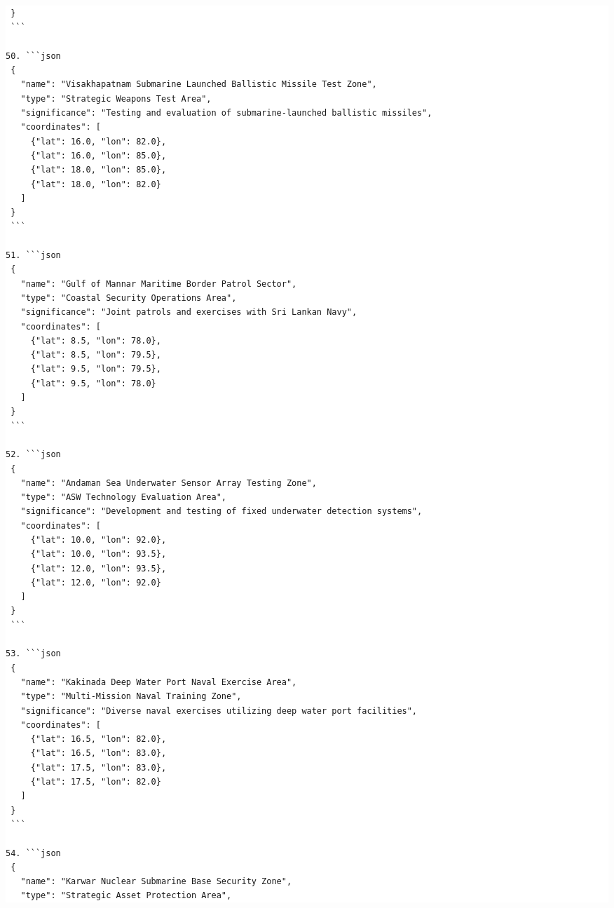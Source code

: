    ```
    }
    ```

50. ```json
    {
      "name": "Visakhapatnam Submarine Launched Ballistic Missile Test Zone",
      "type": "Strategic Weapons Test Area",
      "significance": "Testing and evaluation of submarine-launched ballistic missiles",
      "coordinates": [
        {"lat": 16.0, "lon": 82.0},
        {"lat": 16.0, "lon": 85.0},
        {"lat": 18.0, "lon": 85.0},
        {"lat": 18.0, "lon": 82.0}
      ]
    }
    ```

51. ```json
    {
      "name": "Gulf of Mannar Maritime Border Patrol Sector",
      "type": "Coastal Security Operations Area",
      "significance": "Joint patrols and exercises with Sri Lankan Navy",
      "coordinates": [
        {"lat": 8.5, "lon": 78.0},
        {"lat": 8.5, "lon": 79.5},
        {"lat": 9.5, "lon": 79.5},
        {"lat": 9.5, "lon": 78.0}
      ]
    }
    ```

52. ```json
    {
      "name": "Andaman Sea Underwater Sensor Array Testing Zone",
      "type": "ASW Technology Evaluation Area",
      "significance": "Development and testing of fixed underwater detection systems",
      "coordinates": [
        {"lat": 10.0, "lon": 92.0},
        {"lat": 10.0, "lon": 93.5},
        {"lat": 12.0, "lon": 93.5},
        {"lat": 12.0, "lon": 92.0}
      ]
    }
    ```

53. ```json
    {
      "name": "Kakinada Deep Water Port Naval Exercise Area",
      "type": "Multi-Mission Naval Training Zone",
      "significance": "Diverse naval exercises utilizing deep water port facilities",
      "coordinates": [
        {"lat": 16.5, "lon": 82.0},
        {"lat": 16.5, "lon": 83.0},
        {"lat": 17.5, "lon": 83.0},
        {"lat": 17.5, "lon": 82.0}
      ]
    }
    ```

54. ```json
    {
      "name": "Karwar Nuclear Submarine Base Security Zone",
      "type": "Strategic Asset Protection Area",
   ```